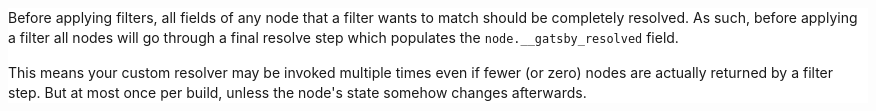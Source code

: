 Before applying filters, all fields of any node that a filter wants to match should be completely resolved. As such, before applying a filter all nodes will go through a final resolve step which populates the `node.__gatsby_resolved` field.

This means your custom resolver may be invoked multiple times even if fewer (or zero) nodes are actually returned by a filter step. But at most once per build, unless the node's state somehow changes afterwards.
